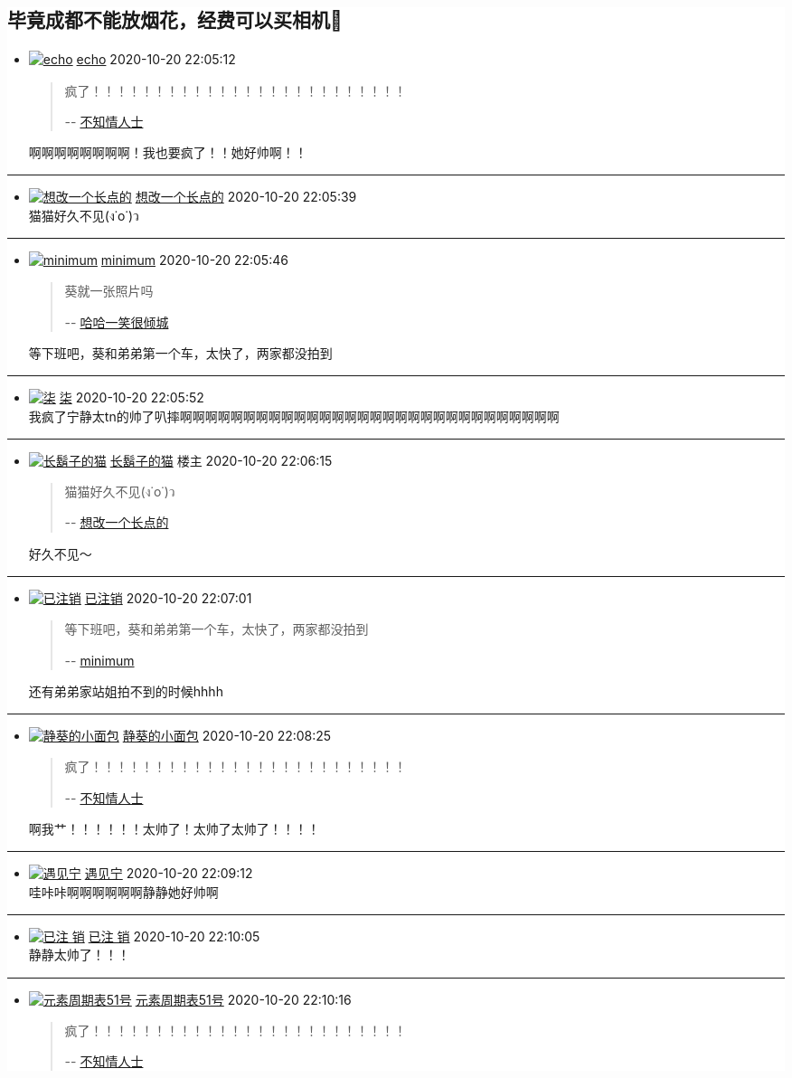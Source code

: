   毕竟成都不能放烟花，经费可以买相机👻  
---
* [![echo](../../image/icon/u219314368-2.jpg)](https://www.douban.com/people/219314368/)    [echo](https://www.douban.com/people/219314368/)    2020-10-20 22:05:12  
  >疯了！！！！！！！！！！！！！！！！！！！！！！！！！  
  >
  >-- [不知情人士](https://www.douban.com/people/yiyimemory/)  
  
  啊啊啊啊啊啊啊啊！我也要疯了！！她好帅啊！！  
---
* [![想改一个长点的](../../image/icon/u194039718-1.jpg)](https://www.douban.com/people/194039718/)    [想改一个长点的](https://www.douban.com/people/194039718/)    2020-10-20 22:05:39  
  猫猫好久不见(ง˙o˙)ว  
---
* [![minimum](../../image/icon/u218236166-1.jpg)](https://www.douban.com/people/218236166/)    [minimum](https://www.douban.com/people/218236166/)    2020-10-20 22:05:46  
  >葵就一张照片吗  
  >
  >-- [哈哈一笑很倾城](https://www.douban.com/people/216393843/)  
  
  等下班吧，葵和弟弟第一个车，太快了，两家都没拍到  
---
* [![柒](../../image/icon/u221078564-2.jpg)](https://www.douban.com/people/221078564/)    [柒](https://www.douban.com/people/221078564/)    2020-10-20 22:05:52  
  我疯了宁静太tn的帅了叭摔啊啊啊啊啊啊啊啊啊啊啊啊啊啊啊啊啊啊啊啊啊啊啊啊啊啊啊啊啊啊  
---
* [![长鬍子的猫](../../image/icon/u123437301-1.jpg)](https://www.douban.com/people/123437301/)    [长鬍子的猫](https://www.douban.com/people/123437301/)    楼主    2020-10-20 22:06:15  
  >猫猫好久不见(ง˙o˙)ว  
  >
  >-- [想改一个长点的](https://www.douban.com/people/194039718/)  
  
  好久不见～  
---
* [![已注销](../../image/icon/u187860590-7.jpg)](https://www.douban.com/people/187860590/)    [已注销](https://www.douban.com/people/187860590/)    2020-10-20 22:07:01  
  >等下班吧，葵和弟弟第一个车，太快了，两家都没拍到  
  >
  >-- [minimum](https://www.douban.com/people/218236166/)  
  
  还有弟弟家站姐拍不到的时候hhhh  
---
* [![静葵的小面包](../../image/icon/u200113376-4.jpg)](https://www.douban.com/people/200113376/)    [静葵的小面包](https://www.douban.com/people/200113376/)    2020-10-20 22:08:25  
  >疯了！！！！！！！！！！！！！！！！！！！！！！！！！  
  >
  >-- [不知情人士](https://www.douban.com/people/yiyimemory/)  
  
  啊我艹！！！！！！太帅了！太帅了太帅了！！！！  
---
* [![遇见宁](../../image/icon/u185377664-2.jpg)](https://www.douban.com/people/185377664/)    [遇见宁](https://www.douban.com/people/185377664/)    2020-10-20 22:09:12  
  哇咔咔啊啊啊啊啊啊静静她好帅啊  
---
* [![已注 销](../../image/icon/u155947097-2.jpg)](https://www.douban.com/people/155947097/)    [已注 销](https://www.douban.com/people/155947097/)    2020-10-20 22:10:05  
  静静太帅了！！！  
---
* [![元素周期表51号](../../image/icon/u199280408-3.jpg)](https://www.douban.com/people/199280408/)    [元素周期表51号](https://www.douban.com/people/199280408/)    2020-10-20 22:10:16  
  >疯了！！！！！！！！！！！！！！！！！！！！！！！！！  
  >
  >-- [不知情人士](https://www.douban.com/people/yiyimemory/)  
  